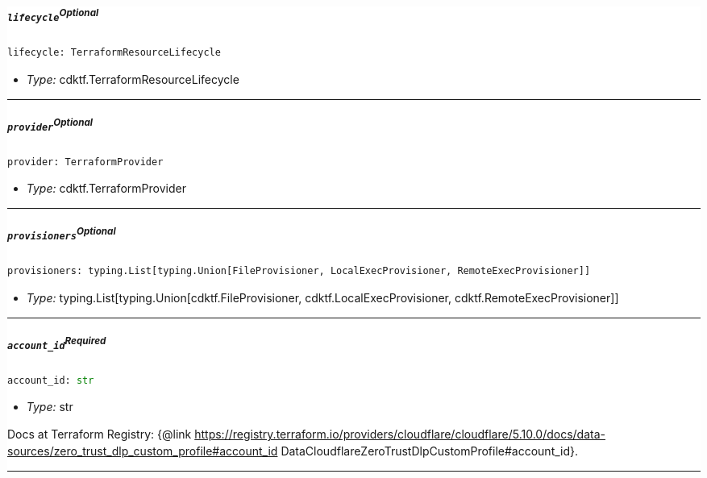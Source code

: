 ##### `lifecycle`<sup>Optional</sup> <a name="lifecycle" id="@cdktf/provider-cloudflare.dataCloudflareZeroTrustDlpCustomProfile.DataCloudflareZeroTrustDlpCustomProfileConfig.property.lifecycle"></a>

```python
lifecycle: TerraformResourceLifecycle
```

- *Type:* cdktf.TerraformResourceLifecycle

---

##### `provider`<sup>Optional</sup> <a name="provider" id="@cdktf/provider-cloudflare.dataCloudflareZeroTrustDlpCustomProfile.DataCloudflareZeroTrustDlpCustomProfileConfig.property.provider"></a>

```python
provider: TerraformProvider
```

- *Type:* cdktf.TerraformProvider

---

##### `provisioners`<sup>Optional</sup> <a name="provisioners" id="@cdktf/provider-cloudflare.dataCloudflareZeroTrustDlpCustomProfile.DataCloudflareZeroTrustDlpCustomProfileConfig.property.provisioners"></a>

```python
provisioners: typing.List[typing.Union[FileProvisioner, LocalExecProvisioner, RemoteExecProvisioner]]
```

- *Type:* typing.List[typing.Union[cdktf.FileProvisioner, cdktf.LocalExecProvisioner, cdktf.RemoteExecProvisioner]]

---

##### `account_id`<sup>Required</sup> <a name="account_id" id="@cdktf/provider-cloudflare.dataCloudflareZeroTrustDlpCustomProfile.DataCloudflareZeroTrustDlpCustomProfileConfig.property.accountId"></a>

```python
account_id: str
```

- *Type:* str

Docs at Terraform Registry: {@link https://registry.terraform.io/providers/cloudflare/cloudflare/5.10.0/docs/data-sources/zero_trust_dlp_custom_profile#account_id DataCloudflareZeroTrustDlpCustomProfile#account_id}.

---
